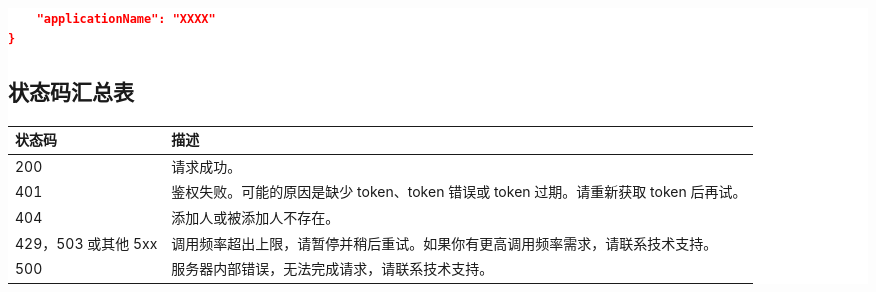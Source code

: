 ```json
    "applicationName": "XXXX"
}
```

<a name="code"></a>
## 状态码汇总表

| 状态码              | 描述                                                         |
| :------------------ | :----------------------------------------------------------- |
| 200                 | 请求成功。                                                   |
| 401                 | 鉴权失败。可能的原因是缺少 token、token 错误或 token 过期。请重新获取 token 后再试。 |
| 404                 | 添加人或被添加人不存在。                                     |
| 429，503 或其他 5xx | 调用频率超出上限，请暂停并稍后重试。如果你有更高调用频率需求，请联系技术支持。 |
| 500                 | 服务器内部错误，无法完成请求，请联系技术支持。               |